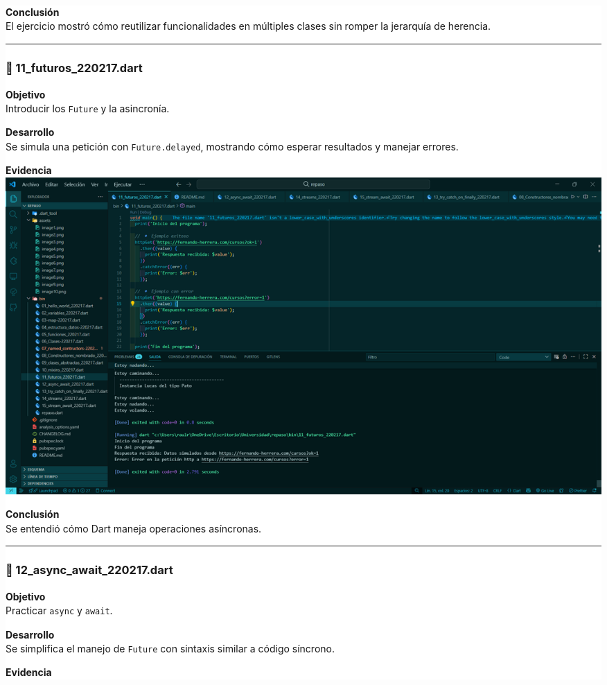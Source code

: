 **Conclusión**  
El ejercicio mostró cómo reutilizar funcionalidades en múltiples clases sin romper la jerarquía de herencia.

---
### 📝 11_futuros_220217.dart
**Objetivo**  
Introducir los `Future` y la asincronía.

**Desarrollo**  
Se simula una petición con `Future.delayed`, mostrando cómo esperar resultados y manejar errores.

**Evidencia**  
![captura](assets/image11.png)

**Conclusión**  
Se entendió cómo Dart maneja operaciones asíncronas.

---

### 📝 12_async_await_220217.dart
**Objetivo**  
Practicar `async` y `await`.

**Desarrollo**  
Se simplifica el manejo de `Future` con sintaxis similar a código síncrono.

**Evidencia**  